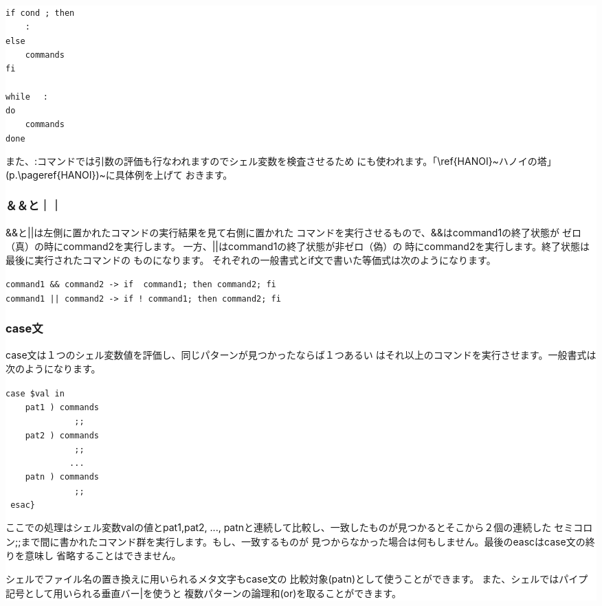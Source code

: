     if cond ; then
        :
    else
        commands
    fi
    
    while　 :
    do
        commands
    done

また、:コマンドでは引数の評価も行なわれますのでシェル変数を検査させるため
にも使われます。「\ref{HANOI}~ハノイの塔」(p.\pageref{HANOI})~に具体例を上げて
おきます。


### ＆＆と｜｜

&&と\|\|は左側に置かれたコマンドの実行結果を見て右側に置かれた
コマンドを実行させるもので、&&はcommand1の終了状態が
ゼロ（真）の時にcommand2を実行します。
一方、\|\|はcommand1の終了状態が非ゼロ（偽）の
時にcommand2を実行します。終了状態は最後に実行されたコマンドの
ものになります。
それぞれの一般書式とif文で書いた等価式は次のようになります。

    command1 && command2 -> if  command1; then command2; fi
    command1 || command2 -> if ! command1; then command2; fi


###  case文

case文は１つのシェル変数値を評価し、同じパターンが見つかったならば１つあるい
はそれ以上のコマンドを実行させます。一般書式は次のようになります。

    case $val in
        pat1 ) commands
                  ;;
        pat2 ) commands
                  ;;
                 ...
        patn ) commands
                  ;;
	 esac}

ここでの処理はシェル変数valの値とpat1,pat2, ...,
patnと連続して比較し、一致したものが見つかるとそこから２個の連続した
セミコロン;;まで間に書かれたコマンド群を実行します。もし、一致するものが
見つからなかった場合は何もしません。最後のeascはcase文の終りを意味し
省略することはできません。

シェルでファイル名の置き換えに用いられるメタ文字もcase文の
比較対象(patn)として使うことができます。
また、シェルではパイプ記号として用いられる垂直バー\|を使うと
複数パターンの論理和(or)を取ることができます。
